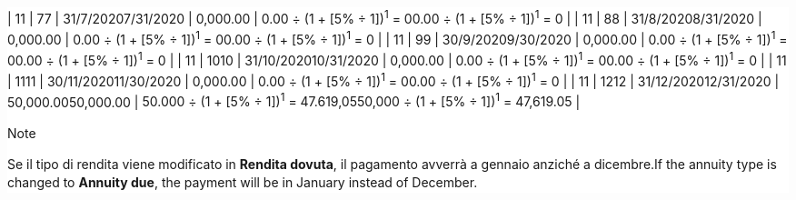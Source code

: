 | <span data-ttu-id="89edf-398">1</span><span class="sxs-lookup"><span data-stu-id="89edf-398">1</span></span>      | <span data-ttu-id="89edf-399">7</span><span class="sxs-lookup"><span data-stu-id="89edf-399">7</span></span>     | <span data-ttu-id="89edf-400">31/7/2020</span><span class="sxs-lookup"><span data-stu-id="89edf-400">7/31/2020</span></span>  | <span data-ttu-id="89edf-401">0,00</span><span class="sxs-lookup"><span data-stu-id="89edf-401">0.00</span></span>           | <span data-ttu-id="89edf-402">0.00 ÷ (1 + \[5% ÷ 1\])<sup>1</sup> = 0</span><span class="sxs-lookup"><span data-stu-id="89edf-402">0.00 ÷ (1 + \[5% ÷ 1\])<sup>1</sup> = 0</span></span>           |
| <span data-ttu-id="89edf-403">1</span><span class="sxs-lookup"><span data-stu-id="89edf-403">1</span></span>      | <span data-ttu-id="89edf-404">8</span><span class="sxs-lookup"><span data-stu-id="89edf-404">8</span></span>     | <span data-ttu-id="89edf-405">31/8/2020</span><span class="sxs-lookup"><span data-stu-id="89edf-405">8/31/2020</span></span>  | <span data-ttu-id="89edf-406">0,00</span><span class="sxs-lookup"><span data-stu-id="89edf-406">0.00</span></span>           | <span data-ttu-id="89edf-407">0.00 ÷ (1 + \[5% ÷ 1\])<sup>1</sup> = 0</span><span class="sxs-lookup"><span data-stu-id="89edf-407">0.00 ÷ (1 + \[5% ÷ 1\])<sup>1</sup> = 0</span></span>           |
| <span data-ttu-id="89edf-408">1</span><span class="sxs-lookup"><span data-stu-id="89edf-408">1</span></span>      | <span data-ttu-id="89edf-409">9</span><span class="sxs-lookup"><span data-stu-id="89edf-409">9</span></span>     | <span data-ttu-id="89edf-410">30/9/2020</span><span class="sxs-lookup"><span data-stu-id="89edf-410">9/30/2020</span></span>  | <span data-ttu-id="89edf-411">0,00</span><span class="sxs-lookup"><span data-stu-id="89edf-411">0.00</span></span>           | <span data-ttu-id="89edf-412">0.00 ÷ (1 + \[5% ÷ 1\])<sup>1</sup> = 0</span><span class="sxs-lookup"><span data-stu-id="89edf-412">0.00 ÷ (1 + \[5% ÷ 1\])<sup>1</sup> = 0</span></span>           |
| <span data-ttu-id="89edf-413">1</span><span class="sxs-lookup"><span data-stu-id="89edf-413">1</span></span>      | <span data-ttu-id="89edf-414">10</span><span class="sxs-lookup"><span data-stu-id="89edf-414">10</span></span>    | <span data-ttu-id="89edf-415">31/10/2020</span><span class="sxs-lookup"><span data-stu-id="89edf-415">10/31/2020</span></span> | <span data-ttu-id="89edf-416">0,00</span><span class="sxs-lookup"><span data-stu-id="89edf-416">0.00</span></span>           | <span data-ttu-id="89edf-417">0.00 ÷ (1 + \[5% ÷ 1\])<sup>1</sup> = 0</span><span class="sxs-lookup"><span data-stu-id="89edf-417">0.00 ÷ (1 + \[5% ÷ 1\])<sup>1</sup> = 0</span></span>           |
| <span data-ttu-id="89edf-418">1</span><span class="sxs-lookup"><span data-stu-id="89edf-418">1</span></span>      | <span data-ttu-id="89edf-419">11</span><span class="sxs-lookup"><span data-stu-id="89edf-419">11</span></span>    | <span data-ttu-id="89edf-420">30/11/2020</span><span class="sxs-lookup"><span data-stu-id="89edf-420">11/30/2020</span></span> | <span data-ttu-id="89edf-421">0,00</span><span class="sxs-lookup"><span data-stu-id="89edf-421">0.00</span></span>           | <span data-ttu-id="89edf-422">0.00 ÷ (1 + \[5% ÷ 1\])<sup>1</sup> = 0</span><span class="sxs-lookup"><span data-stu-id="89edf-422">0.00 ÷ (1 + \[5% ÷ 1\])<sup>1</sup> = 0</span></span>           |
| <span data-ttu-id="89edf-423">1</span><span class="sxs-lookup"><span data-stu-id="89edf-423">1</span></span>      | <span data-ttu-id="89edf-424">12</span><span class="sxs-lookup"><span data-stu-id="89edf-424">12</span></span>    | <span data-ttu-id="89edf-425">31/12/2020</span><span class="sxs-lookup"><span data-stu-id="89edf-425">12/31/2020</span></span> | <span data-ttu-id="89edf-426">50,000.00</span><span class="sxs-lookup"><span data-stu-id="89edf-426">50,000.00</span></span>      | <span data-ttu-id="89edf-427">50.000 ÷ (1 + \[5% ÷ 1\])<sup>1</sup> = 47.619,05</span><span class="sxs-lookup"><span data-stu-id="89edf-427">50,000 ÷ (1 + \[5% ÷ 1\])<sup>1</sup> = 47,619.05</span></span> |

> [!NOTE]
> <span data-ttu-id="89edf-428">Se il tipo di rendita viene modificato in **Rendita dovuta**, il pagamento avverrà a gennaio anziché a dicembre.</span><span class="sxs-lookup"><span data-stu-id="89edf-428">If the annuity type is changed to **Annuity due**, the payment will be in January instead of December.</span></span>

